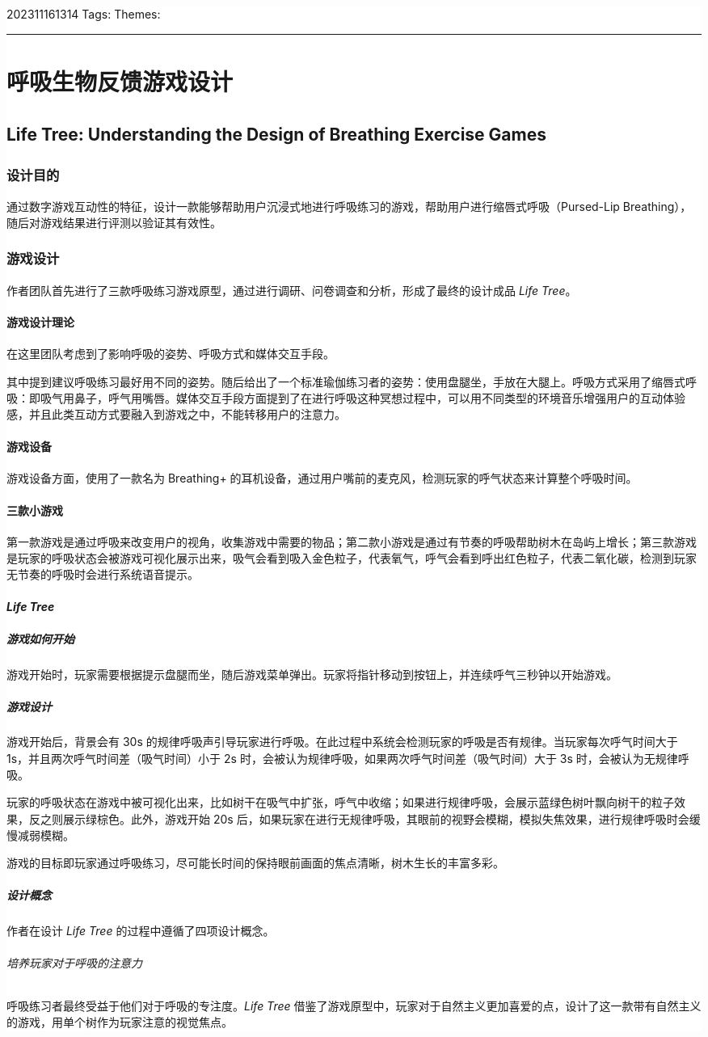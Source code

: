 202311161314
Tags: 
Themes: 

--- 
# 呼吸生物反馈游戏设计

## Life Tree: Understanding the Design of Breathing Exercise Games

### 设计目的

通过数字游戏互动性的特征，设计一款能够帮助用户沉浸式地进行呼吸练习的游戏，帮助用户进行缩唇式呼吸（Pursed-Lip Breathing），随后对游戏结果进行评测以验证其有效性。

### 游戏设计

作者团队首先进行了三款呼吸练习游戏原型，通过进行调研、问卷调查和分析，形成了最终的设计成品 *Life Tree*。

#### 游戏设计理论

在这里团队考虑到了影响呼吸的姿势、呼吸方式和媒体交互手段。

其中提到建议呼吸练习最好用不同的姿势。随后给出了一个标准瑜伽练习者的姿势：使用盘腿坐，手放在大腿上。呼吸方式采用了缩唇式呼吸：即吸气用鼻子，呼气用嘴唇。媒体交互手段方面提到了在进行呼吸这种冥想过程中，可以用不同类型的环境音乐增强用户的互动体验感，并且此类互动方式要融入到游戏之中，不能转移用户的注意力。

#### 游戏设备

游戏设备方面，使用了一款名为 Breathing+ 的耳机设备，通过用户嘴前的麦克风，检测玩家的呼气状态来计算整个呼吸时间。

#### 三款小游戏

第一款游戏是通过呼吸来改变用户的视角，收集游戏中需要的物品；第二款小游戏是通过有节奏的呼吸帮助树木在岛屿上增长；第三款游戏是玩家的呼吸状态会被游戏可视化展示出来，吸气会看到吸入金色粒子，代表氧气，呼气会看到呼出红色粒子，代表二氧化碳，检测到玩家无节奏的呼吸时会进行系统语音提示。

#### *Life Tree*

##### 游戏如何开始

游戏开始时，玩家需要根据提示盘腿而坐，随后游戏菜单弹出。玩家将指针移动到按钮上，并连续呼气三秒钟以开始游戏。

##### 游戏设计

游戏开始后，背景会有 30s 的规律呼吸声引导玩家进行呼吸。在此过程中系统会检测玩家的呼吸是否有规律。当玩家每次呼气时间大于 1s，并且两次呼气时间差（吸气时间）小于 2s 时，会被认为规律呼吸，如果两次呼气时间差（吸气时间）大于 3s 时，会被认为无规律呼吸。

玩家的呼吸状态在游戏中被可视化出来，比如树干在吸气中扩张，呼气中收缩；如果进行规律呼吸，会展示蓝绿色树叶飘向树干的粒子效果，反之则展示绿棕色。此外，游戏开始 20s 后，如果玩家在进行无规律呼吸，其眼前的视野会模糊，模拟失焦效果，进行规律呼吸时会缓慢减弱模糊。

游戏的目标即玩家通过呼吸练习，尽可能长时间的保持眼前画面的焦点清晰，树木生长的丰富多彩。

##### 设计概念

作者在设计 *Life Tree* 的过程中遵循了四项设计概念。

###### 培养玩家对于呼吸的注意力
呼吸练习者最终受益于他们对于呼吸的专注度。*Life Tree* 借鉴了游戏原型中，玩家对于自然主义更加喜爱的点，设计了这一款带有自然主义的游戏，用单个树作为玩家注意的视觉焦点。
